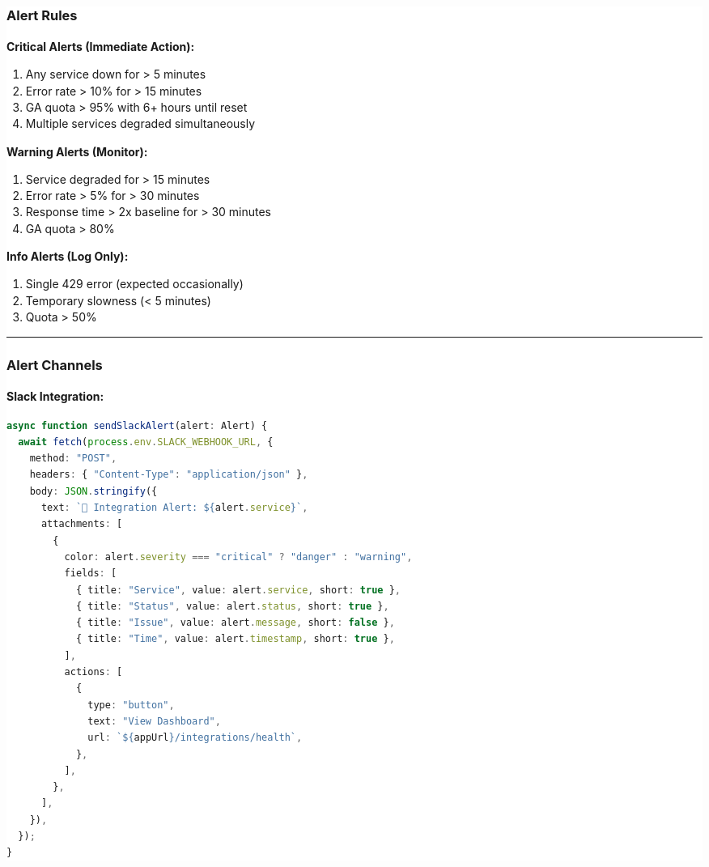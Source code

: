 ### Alert Rules

**Critical Alerts (Immediate Action):**

1. Any service down for > 5 minutes
2. Error rate > 10% for > 15 minutes
3. GA quota > 95% with 6+ hours until reset
4. Multiple services degraded simultaneously

**Warning Alerts (Monitor):**

1. Service degraded for > 15 minutes
2. Error rate > 5% for > 30 minutes
3. Response time > 2x baseline for > 30 minutes
4. GA quota > 80%

**Info Alerts (Log Only):**

1. Single 429 error (expected occasionally)
2. Temporary slowness (< 5 minutes)
3. Quota > 50%

---

### Alert Channels

**Slack Integration:**

```typescript
async function sendSlackAlert(alert: Alert) {
  await fetch(process.env.SLACK_WEBHOOK_URL, {
    method: "POST",
    headers: { "Content-Type": "application/json" },
    body: JSON.stringify({
      text: `🚨 Integration Alert: ${alert.service}`,
      attachments: [
        {
          color: alert.severity === "critical" ? "danger" : "warning",
          fields: [
            { title: "Service", value: alert.service, short: true },
            { title: "Status", value: alert.status, short: true },
            { title: "Issue", value: alert.message, short: false },
            { title: "Time", value: alert.timestamp, short: true },
          ],
          actions: [
            {
              type: "button",
              text: "View Dashboard",
              url: `${appUrl}/integrations/health`,
            },
          ],
        },
      ],
    }),
  });
}
```
